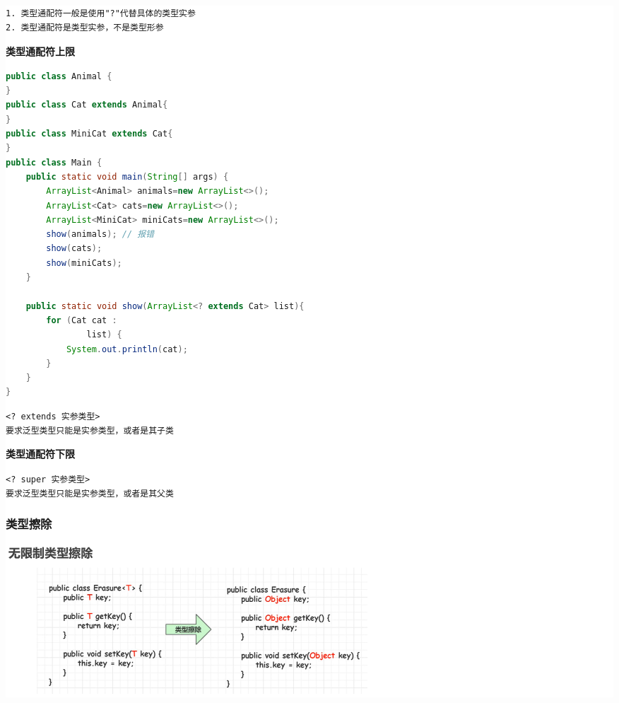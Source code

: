 ```
1. 类型通配符一般是使用"?"代替具体的类型实参
2. 类型通配符是类型实参，不是类型形参
```

**类型通配符上限**

```java
public class Animal {
}
public class Cat extends Animal{
}
public class MiniCat extends Cat{
}
public class Main {
    public static void main(String[] args) {
        ArrayList<Animal> animals=new ArrayList<>();
        ArrayList<Cat> cats=new ArrayList<>();
        ArrayList<MiniCat> miniCats=new ArrayList<>();
        show(animals); // 报错
        show(cats);
        show(miniCats);
    }

    public static void show(ArrayList<? extends Cat> list){
        for (Cat cat :
                list) {
            System.out.println(cat);
        }
    }
}
```

```
<? extends 实参类型>
要求泛型类型只能是实参类型，或者是其子类
```

**类型通配符下限**

```
<? super 实参类型>
要求泛型类型只能是实参类型，或者是其父类
```

### 类型擦除

<img src="java基础\无限制类型擦除.png" style="zoom: 50%;" />
